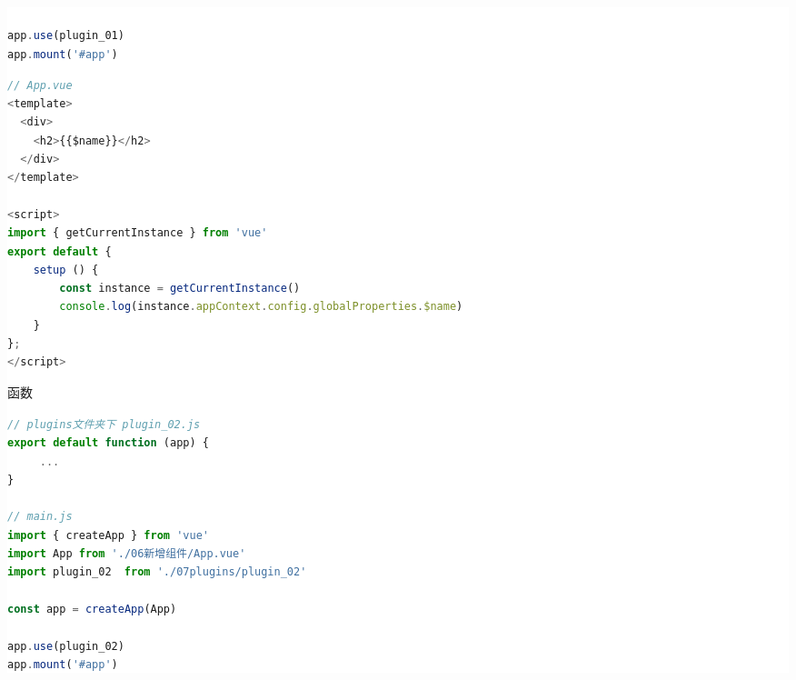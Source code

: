 ```javascript

app.use(plugin_01)
app.mount('#app')
```
```javascript
// App.vue
<template>
  <div>
    <h2>{{$name}}</h2>
  </div>
</template>

<script>
import { getCurrentInstance } from 'vue'
export default {
    setup () {
        const instance = getCurrentInstance()
        console.log(instance.appContext.config.globalProperties.$name)
    }
};
</script>
```
函数
```javascript
// plugins文件夹下 plugin_02.js
export default function (app) {
     ...
}
     
// main.js
import { createApp } from 'vue'
import App from './06新增组件/App.vue'
import plugin_02  from './07plugins/plugin_02'

const app = createApp(App)

app.use(plugin_02)
app.mount('#app')
```


